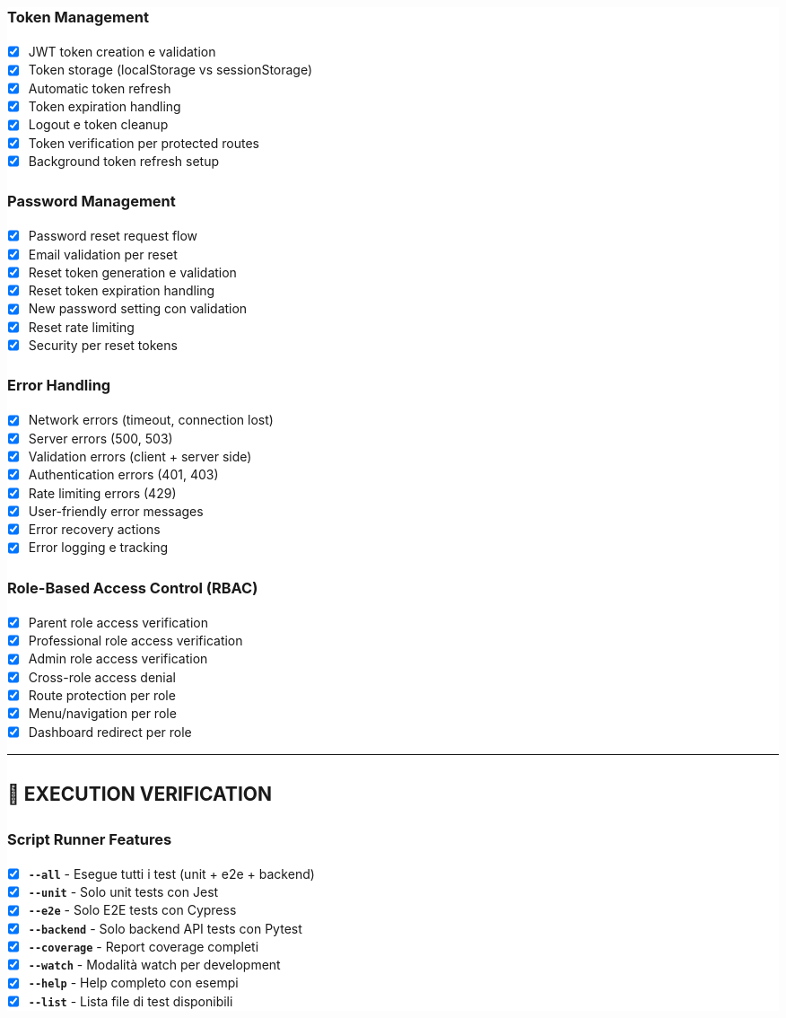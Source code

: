 ### Token Management
- [x] JWT token creation e validation
- [x] Token storage (localStorage vs sessionStorage)
- [x] Automatic token refresh
- [x] Token expiration handling
- [x] Logout e token cleanup
- [x] Token verification per protected routes
- [x] Background token refresh setup

### Password Management
- [x] Password reset request flow
- [x] Email validation per reset
- [x] Reset token generation e validation
- [x] Reset token expiration handling
- [x] New password setting con validation
- [x] Reset rate limiting
- [x] Security per reset tokens

### Error Handling
- [x] Network errors (timeout, connection lost)
- [x] Server errors (500, 503)
- [x] Validation errors (client + server side)
- [x] Authentication errors (401, 403)
- [x] Rate limiting errors (429)
- [x] User-friendly error messages
- [x] Error recovery actions
- [x] Error logging e tracking

### Role-Based Access Control (RBAC)
- [x] Parent role access verification
- [x] Professional role access verification  
- [x] Admin role access verification
- [x] Cross-role access denial
- [x] Route protection per role
- [x] Menu/navigation per role
- [x] Dashboard redirect per role

---

## 🚀 EXECUTION VERIFICATION

### Script Runner Features
- [x] **`--all`** - Esegue tutti i test (unit + e2e + backend)
- [x] **`--unit`** - Solo unit tests con Jest
- [x] **`--e2e`** - Solo E2E tests con Cypress
- [x] **`--backend`** - Solo backend API tests con Pytest
- [x] **`--coverage`** - Report coverage completi
- [x] **`--watch`** - Modalità watch per development
- [x] **`--help`** - Help completo con esempi
- [x] **`--list`** - Lista file di test disponibili
